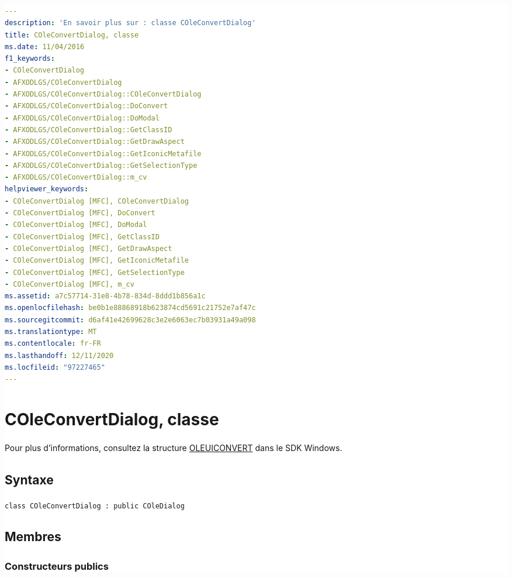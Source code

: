 ```yaml
---
description: 'En savoir plus sur : classe COleConvertDialog'
title: COleConvertDialog, classe
ms.date: 11/04/2016
f1_keywords:
- COleConvertDialog
- AFXODLGS/COleConvertDialog
- AFXODLGS/COleConvertDialog::COleConvertDialog
- AFXODLGS/COleConvertDialog::DoConvert
- AFXODLGS/COleConvertDialog::DoModal
- AFXODLGS/COleConvertDialog::GetClassID
- AFXODLGS/COleConvertDialog::GetDrawAspect
- AFXODLGS/COleConvertDialog::GetIconicMetafile
- AFXODLGS/COleConvertDialog::GetSelectionType
- AFXODLGS/COleConvertDialog::m_cv
helpviewer_keywords:
- COleConvertDialog [MFC], COleConvertDialog
- COleConvertDialog [MFC], DoConvert
- COleConvertDialog [MFC], DoModal
- COleConvertDialog [MFC], GetClassID
- COleConvertDialog [MFC], GetDrawAspect
- COleConvertDialog [MFC], GetIconicMetafile
- COleConvertDialog [MFC], GetSelectionType
- COleConvertDialog [MFC], m_cv
ms.assetid: a7c57714-31e8-4b78-834d-8ddd1b856a1c
ms.openlocfilehash: be0b1e88868918b623874cd5691c21752e7af47c
ms.sourcegitcommit: d6af41e42699628c3e2e6063ec7b03931a49a098
ms.translationtype: MT
ms.contentlocale: fr-FR
ms.lasthandoff: 12/11/2020
ms.locfileid: "97227465"
---
```

# <a name="coleconvertdialog-class"></a>COleConvertDialog, classe

Pour plus d’informations, consultez la structure [OLEUICONVERT](/windows/win32/api/oledlg/ns-oledlg-oleuiconvertw) dans le SDK Windows.

## <a name="syntax"></a>Syntaxe

```
class COleConvertDialog : public COleDialog
```

## <a name="members"></a>Membres

### <a name="public-constructors"></a>Constructeurs publics
